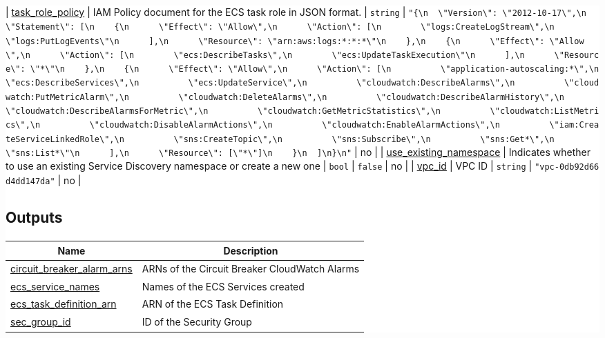 | <a name="input_task_role_policy"></a> [task\_role\_policy](#input\_task\_role\_policy) | IAM Policy document for the ECS task role in JSON format. | `string` | `"{\n  \"Version\": \"2012-10-17\",\n  \"Statement\": [\n    {\n      \"Effect\": \"Allow\",\n      \"Action\": [\n        \"logs:CreateLogStream\",\n        \"logs:PutLogEvents\"\n      ],\n      \"Resource\": \"arn:aws:logs:*:*:*\"\n    },\n    {\n      \"Effect\": \"Allow\",\n      \"Action\": [\n        \"ecs:DescribeTasks\",\n        \"ecs:UpdateTaskExecution\"\n      ],\n      \"Resource\": \"*\"\n    },\n    {\n      \"Effect\": \"Allow\",\n      \"Action\": [\n          \"application-autoscaling:*\",\n          \"ecs:DescribeServices\",\n          \"ecs:UpdateService\",\n          \"cloudwatch:DescribeAlarms\",\n          \"cloudwatch:PutMetricAlarm\",\n          \"cloudwatch:DeleteAlarms\",\n          \"cloudwatch:DescribeAlarmHistory\",\n          \"cloudwatch:DescribeAlarmsForMetric\",\n          \"cloudwatch:GetMetricStatistics\",\n          \"cloudwatch:ListMetrics\",\n          \"cloudwatch:DisableAlarmActions\",\n          \"cloudwatch:EnableAlarmActions\",\n          \"iam:CreateServiceLinkedRole\",\n          \"sns:CreateTopic\",\n          \"sns:Subscribe\",\n          \"sns:Get*\",\n          \"sns:List*\"\n      ],\n      \"Resource\": [\"*\"]\n    }\n  ]\n}\n"` | no |
| <a name="input_use_existing_namespace"></a> [use\_existing\_namespace](#input\_use\_existing\_namespace) | Indicates whether to use an existing Service Discovery namespace or create a new one | `bool` | `false` | no |
| <a name="input_vpc_id"></a> [vpc\_id](#input\_vpc\_id) | VPC ID | `string` | `"vpc-0db92d66d4dd147da"` | no |

## Outputs

| Name | Description |
|------|-------------|
| <a name="output_circuit_breaker_alarm_arns"></a> [circuit\_breaker\_alarm\_arns](#output\_circuit\_breaker\_alarm\_arns) | ARNs of the Circuit Breaker CloudWatch Alarms |
| <a name="output_ecs_service_names"></a> [ecs\_service\_names](#output\_ecs\_service\_names) | Names of the ECS Services created |
| <a name="output_ecs_task_definition_arn"></a> [ecs\_task\_definition\_arn](#output\_ecs\_task\_definition\_arn) | ARN of the ECS Task Definition |
| <a name="output_sec_group_id"></a> [sec\_group\_id](#output\_sec\_group\_id) | ID of the Security Group |
